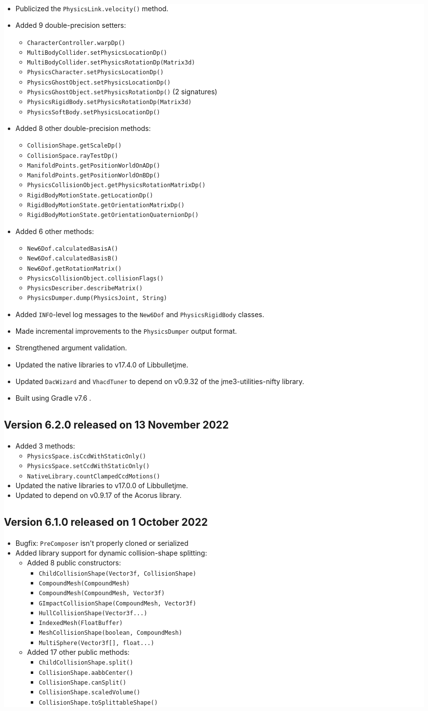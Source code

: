 + Publicized the `PhysicsLink.velocity()` method.
+ Added 9 double-precision setters:
  + `CharacterController.warpDp()`
  + `MultiBodyCollider.setPhysicsLocationDp()`
  + `MultiBodyCollider.setPhysicsRotationDp(Matrix3d)`
  + `PhysicsCharacter.setPhysicsLocationDp()`
  + `PhysicsGhostObject.setPhysicsLocationDp()`
  + `PhysicsGhostObject.setPhysicsRotationDp()` (2 signatures)
  + `PhysicsRigidBody.setPhysicsRotationDp(Matrix3d)`
  + `PhysicsSoftBody.setPhysicsLocationDp()`
+ Added 8 other double-precision methods:
  + `CollisionShape.getScaleDp()`
  + `CollisionSpace.rayTestDp()`
  + `ManifoldPoints.getPositionWorldOnADp()`
  + `ManifoldPoints.getPositionWorldOnBDp()`
  + `PhysicsCollisionObject.getPhysicsRotationMatrixDp()`
  + `RigidBodyMotionState.getLocationDp()`
  + `RigidBodyMotionState.getOrientationMatrixDp()`
  + `RigidBodyMotionState.getOrientationQuaternionDp()`
+ Added 6 other methods:
  + `New6Dof.calculatedBasisA()`
  + `New6Dof.calculatedBasisB()`
  + `New6Dof.getRotationMatrix()`
  + `PhysicsCollisionObject.collisionFlags()`
  + `PhysicsDescriber.describeMatrix()`
  + `PhysicsDumper.dump(PhysicsJoint, String)`

+ Added `INFO`-level log messages
  to the `New6Dof` and `PhysicsRigidBody` classes.
+ Made incremental improvements to the `PhysicsDumper` output format.
+ Strengthened argument validation.
+ Updated the native libraries to v17.4.0 of Libbulletjme.
+ Updated `DacWizard` and `VhacdTuner` to depend on v0.9.32
  of the jme3-utilities-nifty library.
+ Built using Gradle v7.6 .

## Version 6.2.0 released on 13 November 2022

+ Added 3 methods:
  + `PhysicsSpace.isCcdWithStaticOnly()`
  + `PhysicsSpace.setCcdWithStaticOnly()`
  + `NativeLibrary.countClampedCcdMotions()`
+ Updated the native libraries to v17.0.0 of Libbulletjme.
+ Updated to depend on v0.9.17 of the Acorus library.

## Version 6.1.0 released on 1 October 2022

+ Bugfix:  `PreComposer` isn't properly cloned or serialized
+ Added library support for dynamic collision-shape splitting:
  + Added 8 public constructors:
    + `ChildCollisionShape(Vector3f, CollisionShape)`
    + `CompoundMesh(CompoundMesh)`
    + `CompoundMesh(CompoundMesh, Vector3f)`
    + `GImpactCollisionShape(CompoundMesh, Vector3f)`
    + `HullCollisionShape(Vector3f...)`
    + `IndexedMesh(FloatBuffer)`
    + `MeshCollisionShape(boolean, CompoundMesh)`
    + `MultiSphere(Vector3f[], float...)`
  + Added 17 other public methods:
    + `ChildCollisionShape.split()`
    + `CollisionShape.aabbCenter()`
    + `CollisionShape.canSplit()`
    + `CollisionShape.scaledVolume()`
    + `CollisionShape.toSplittableShape()`